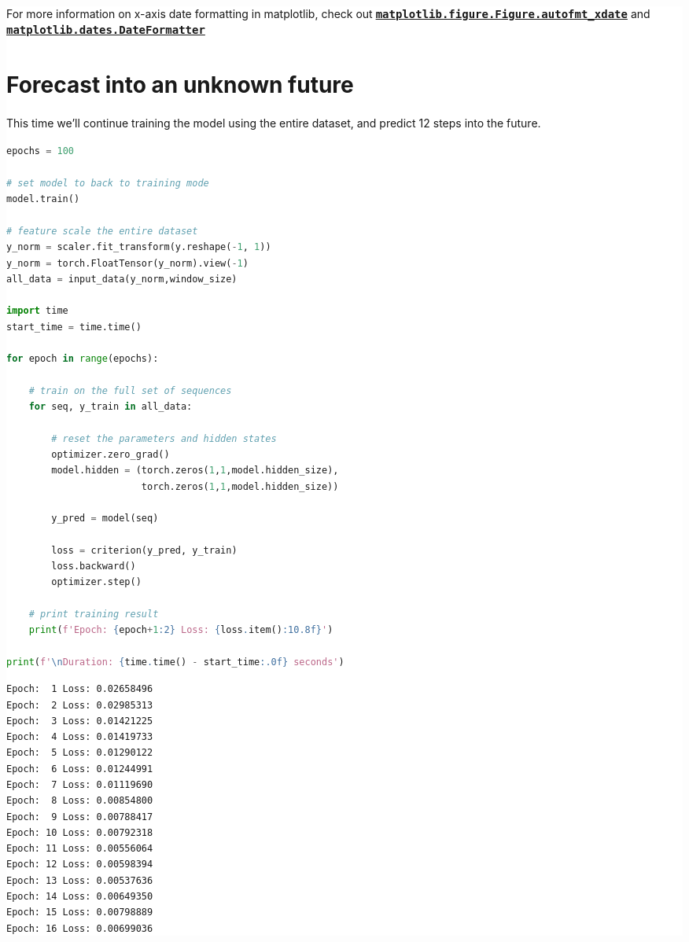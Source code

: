 For more information on x-axis date formatting in matplotlib, check out
<a href='https://matplotlib.org/api/_as_gen/matplotlib.figure.Figure.html#matplotlib.figure.Figure.autofmt_xdate'><tt><strong>matplotlib.figure.Figure.autofmt_xdate</strong></tt></a>
and
<a href='https://matplotlib.org/api/dates_api.html#matplotlib.dates.DateFormatter'><tt><strong>matplotlib.dates.DateFormatter</strong></tt></a>

# Forecast into an unknown future

This time we’ll continue training the model using the entire dataset,
and predict 12 steps into the future.

``` python
epochs = 100

# set model to back to training mode
model.train()

# feature scale the entire dataset
y_norm = scaler.fit_transform(y.reshape(-1, 1))
y_norm = torch.FloatTensor(y_norm).view(-1)
all_data = input_data(y_norm,window_size)

import time
start_time = time.time()

for epoch in range(epochs):
    
    # train on the full set of sequences
    for seq, y_train in all_data:  
        
        # reset the parameters and hidden states
        optimizer.zero_grad()
        model.hidden = (torch.zeros(1,1,model.hidden_size),
                        torch.zeros(1,1,model.hidden_size))
        
        y_pred = model(seq)
        
        loss = criterion(y_pred, y_train)
        loss.backward()
        optimizer.step()
        
    # print training result
    print(f'Epoch: {epoch+1:2} Loss: {loss.item():10.8f}')
    
print(f'\nDuration: {time.time() - start_time:.0f} seconds')
```

    Epoch:  1 Loss: 0.02658496
    Epoch:  2 Loss: 0.02985313
    Epoch:  3 Loss: 0.01421225
    Epoch:  4 Loss: 0.01419733
    Epoch:  5 Loss: 0.01290122
    Epoch:  6 Loss: 0.01244991
    Epoch:  7 Loss: 0.01119690
    Epoch:  8 Loss: 0.00854800
    Epoch:  9 Loss: 0.00788417
    Epoch: 10 Loss: 0.00792318
    Epoch: 11 Loss: 0.00556064
    Epoch: 12 Loss: 0.00598394
    Epoch: 13 Loss: 0.00537636
    Epoch: 14 Loss: 0.00649350
    Epoch: 15 Loss: 0.00798889
    Epoch: 16 Loss: 0.00699036